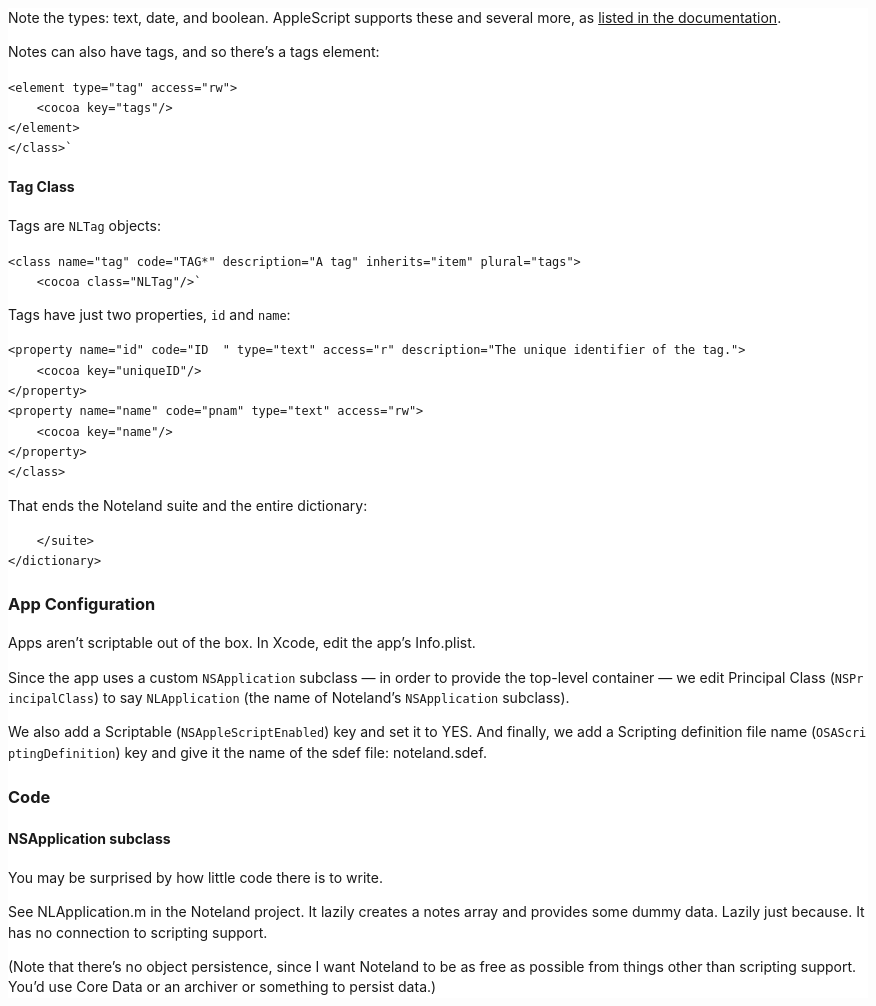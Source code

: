 Note the types: text, date, and boolean. AppleScript supports these and several more, as [listed in the documentation](https://developer.apple.com/library/mac/documentation/Cocoa/Conceptual/ScriptableCocoaApplications/SApps_about_apps/SAppsAboutApps.html#//apple_ref/doc/uid/TP40001976-SW12).

Notes can also have tags, and so there’s a tags element:

    <element type="tag" access="rw">
        <cocoa key="tags"/>
    </element>
    </class>`

#### Tag Class

Tags are `NLTag` objects:

    <class name="tag" code="TAG*" description="A tag" inherits="item" plural="tags">
        <cocoa class="NLTag"/>`

Tags have just two properties, `id` and `name`:

    <property name="id" code="ID  " type="text" access="r" description="The unique identifier of the tag.">
        <cocoa key="uniqueID"/>
    </property>
    <property name="name" code="pnam" type="text" access="rw">
        <cocoa key="name"/>
    </property>
    </class>

That ends the Noteland suite and the entire dictionary:

        </suite>
    </dictionary>

### App Configuration

Apps aren’t scriptable out of the box. In Xcode, edit the app’s Info.plist.

Since the app uses a custom `NSApplication` subclass — in order to provide the top-level container — we edit Principal Class (`NSPrincipalClass`) to say `NLApplication` (the name of Noteland’s `NSApplication` subclass).

We also add a Scriptable (`NSAppleScriptEnabled`) key and set it to YES. And finally, we add a Scripting definition file name (`OSAScriptingDefinition`) key and give it the name of the sdef file: noteland.sdef.

### Code

#### NSApplication subclass

You may be surprised by how little code there is to write.

See NLApplication.m in the Noteland project. It lazily creates a notes array and provides some dummy data. Lazily just because. It has no connection to scripting support.

(Note that there’s no object persistence, since I want Noteland to be as free as possible from things other than scripting support. You’d use Core Data or an archiver or something to persist data.)
